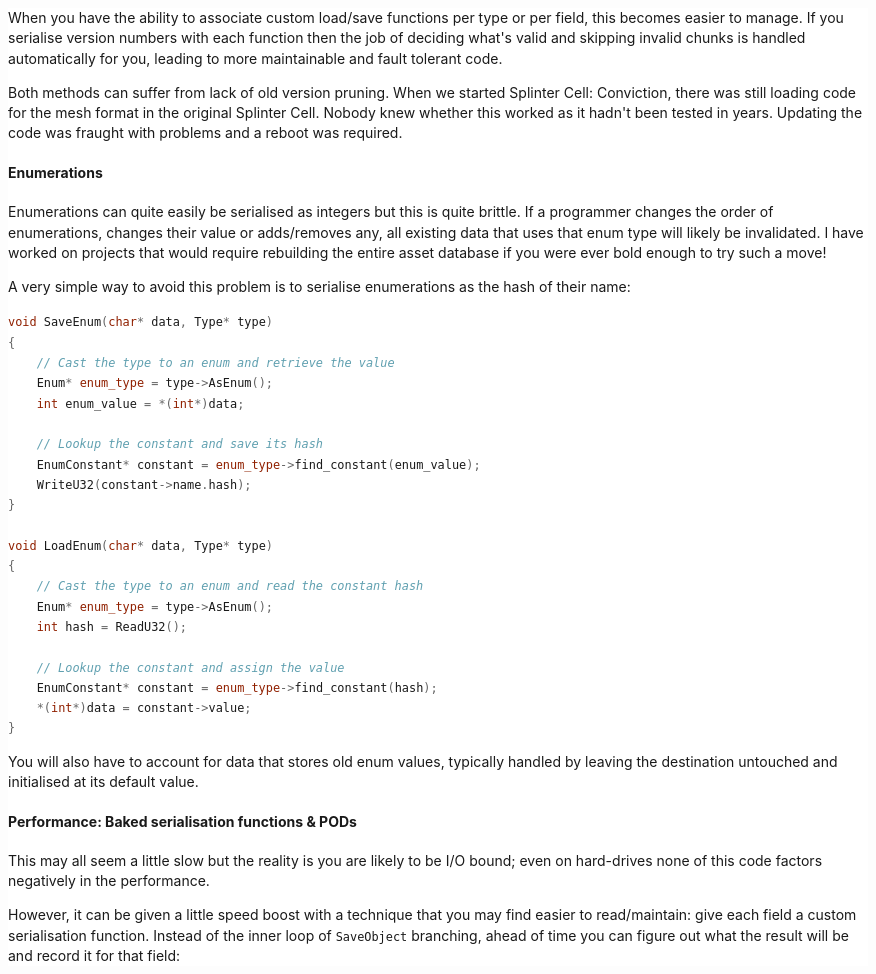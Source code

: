 When you have the ability to associate custom load/save functions per type or per field, this becomes easier to manage. If you serialise version numbers with each function then the job of deciding what's valid and skipping invalid chunks is handled automatically for you, leading to more maintainable and fault tolerant code.

Both methods can suffer from lack of old version pruning. When we started Splinter Cell: Conviction, there was still loading code for the mesh format in the original Splinter Cell. Nobody knew whether this worked as it hadn't been tested in years. Updating the code was fraught with problems and a reboot was required.


#### Enumerations


Enumerations can quite easily be serialised as integers but this is quite brittle. If a programmer changes the order of enumerations, changes their value or adds/removes any, all existing data that uses that enum type will likely be invalidated. I have worked on projects that would require rebuilding the entire asset database if you were ever bold enough to try such a move!

A very simple way to avoid this problem is to serialise enumerations as the hash of their name:

~~~cpp
void SaveEnum(char* data, Type* type)
{
	// Cast the type to an enum and retrieve the value
	Enum* enum_type = type->AsEnum();
	int enum_value = *(int*)data;

	// Lookup the constant and save its hash
	EnumConstant* constant = enum_type->find_constant(enum_value);
	WriteU32(constant->name.hash);
}

void LoadEnum(char* data, Type* type)
{
	// Cast the type to an enum and read the constant hash
	Enum* enum_type = type->AsEnum();
	int hash = ReadU32();
	
	// Lookup the constant and assign the value
	EnumConstant* constant = enum_type->find_constant(hash);
	*(int*)data = constant->value;
}
~~~

You will also have to account for data that stores old enum values, typically handled by leaving the destination untouched and initialised at its default value.


#### Performance: Baked serialisation functions & PODs


This may all seem a little slow but the reality is you are likely to be I/O bound; even on hard-drives none of this code factors negatively in the performance.

However, it can be given a little speed boost with a technique that you may find easier to read/maintain: give each field a custom serialisation function. Instead of the inner loop of `SaveObject` branching, ahead of time you can figure out what the result will be and record it for that field:
